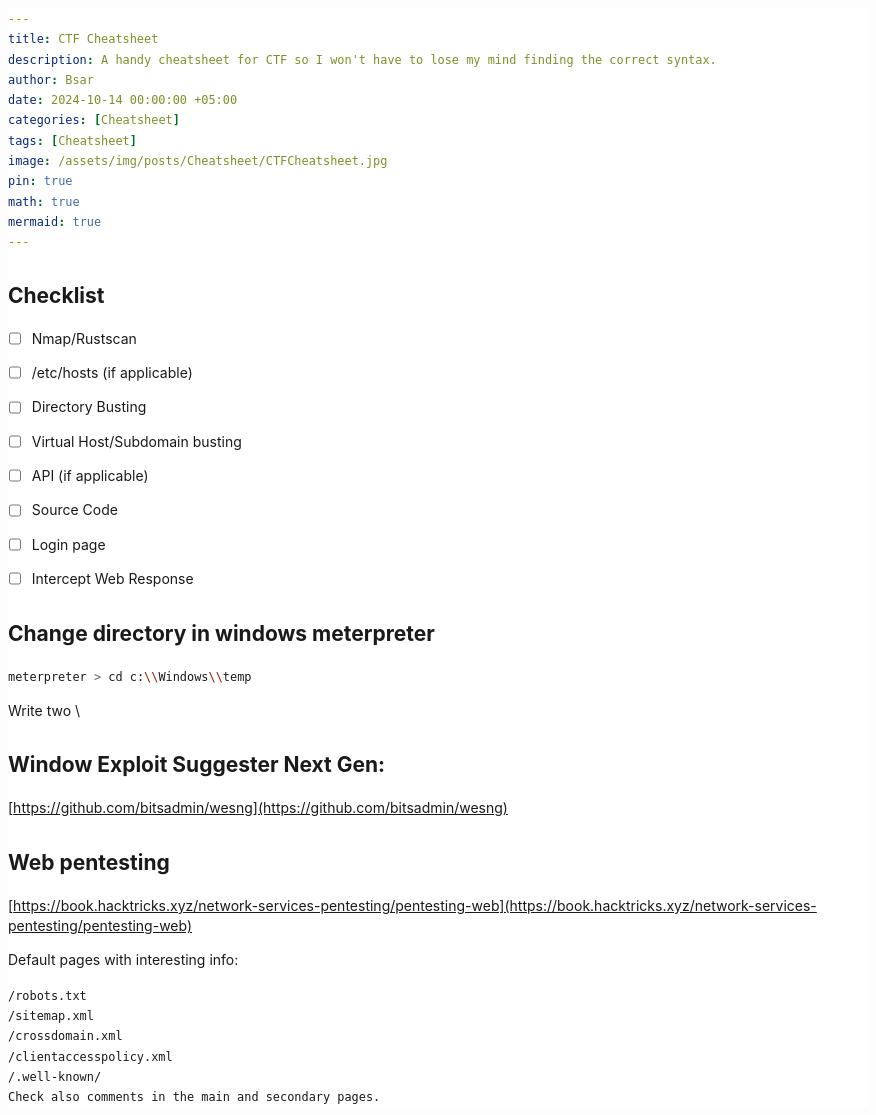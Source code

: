 ```yaml
---
title: CTF Cheatsheet
description: A handy cheatsheet for CTF so I won't have to lose my mind finding the correct syntax.
author: Bsar
date: 2024-10-14 00:00:00 +05:00
categories: [Cheatsheet]
tags: [Cheatsheet]
image: /assets/img/posts/Cheatsheet/CTFCheatsheet.jpg
pin: true
math: true
mermaid: true
---
```



## Checklist

- [ ]  Nmap/Rustscan
- [ ]  /etc/hosts (if applicable)
- [ ]  Directory Busting
- [ ]  Virtual Host/Subdomain busting
- [ ]  API (if applicable)
- [ ]  Source Code
- [ ]  Login page
- [ ]  Intercept Web Response


## Change directory in windows meterpreter

```bash
meterpreter > cd c:\\Windows\\temp
```
Write two \\

## Window Exploit Suggester Next Gen: 
[https://github.com/bitsadmin/wesng](https://github.com/bitsadmin/wesng)


## Web pentesting

[https://book.hacktricks.xyz/network-services-pentesting/pentesting-web](https://book.hacktricks.xyz/network-services-pentesting/pentesting-web)

Default pages with interesting info:

```
/robots.txt
/sitemap.xml
/crossdomain.xml
/clientaccesspolicy.xml
/.well-known/
Check also comments in the main and secondary pages.
```
